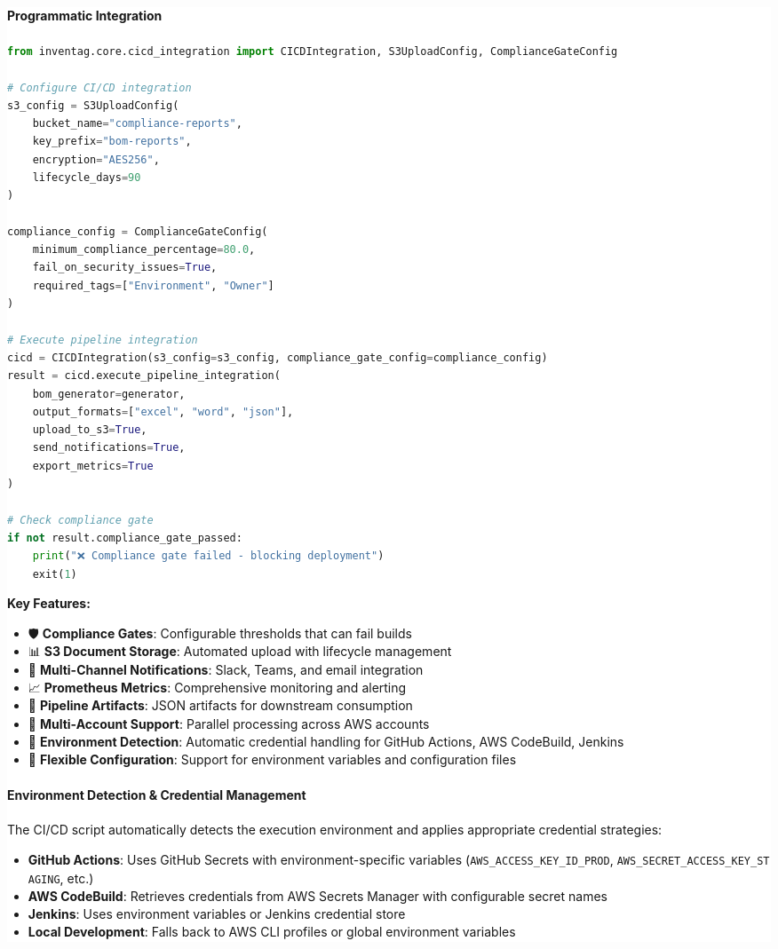 #### **Programmatic Integration**
```python
from inventag.core.cicd_integration import CICDIntegration, S3UploadConfig, ComplianceGateConfig

# Configure CI/CD integration
s3_config = S3UploadConfig(
    bucket_name="compliance-reports",
    key_prefix="bom-reports",
    encryption="AES256",
    lifecycle_days=90
)

compliance_config = ComplianceGateConfig(
    minimum_compliance_percentage=80.0,
    fail_on_security_issues=True,
    required_tags=["Environment", "Owner"]
)

# Execute pipeline integration
cicd = CICDIntegration(s3_config=s3_config, compliance_gate_config=compliance_config)
result = cicd.execute_pipeline_integration(
    bom_generator=generator,
    output_formats=["excel", "word", "json"],
    upload_to_s3=True,
    send_notifications=True,
    export_metrics=True
)

# Check compliance gate
if not result.compliance_gate_passed:
    print("❌ Compliance gate failed - blocking deployment")
    exit(1)
```

**Key Features:**
- 🛡️ **Compliance Gates**: Configurable thresholds that can fail builds
- 📊 **S3 Document Storage**: Automated upload with lifecycle management
- 📢 **Multi-Channel Notifications**: Slack, Teams, and email integration
- 📈 **Prometheus Metrics**: Comprehensive monitoring and alerting
- 🔄 **Pipeline Artifacts**: JSON artifacts for downstream consumption
- 🏢 **Multi-Account Support**: Parallel processing across AWS accounts
- 🔧 **Environment Detection**: Automatic credential handling for GitHub Actions, AWS CodeBuild, Jenkins
- 🎯 **Flexible Configuration**: Support for environment variables and configuration files

#### **Environment Detection & Credential Management**
The CI/CD script automatically detects the execution environment and applies appropriate credential strategies:

- **GitHub Actions**: Uses GitHub Secrets with environment-specific variables (`AWS_ACCESS_KEY_ID_PROD`, `AWS_SECRET_ACCESS_KEY_STAGING`, etc.)
- **AWS CodeBuild**: Retrieves credentials from AWS Secrets Manager with configurable secret names
- **Jenkins**: Uses environment variables or Jenkins credential store
- **Local Development**: Falls back to AWS CLI profiles or global environment variables
